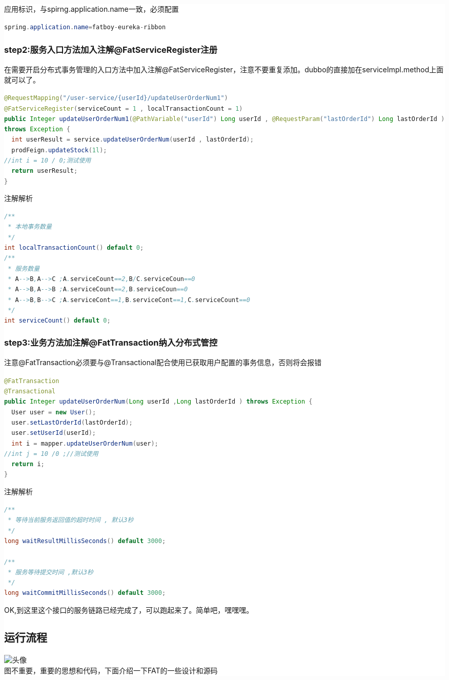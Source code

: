 应用标识，与spirng.application.name一致，必须配置
```java
spring.application.name=fatboy-eureka-ribbon
```
### step2:服务入口方法加入注解@FatServiceRegister注册
在需要开启分布式事务管理的入口方法中加入注解@FatServiceRegister，注意不要重复添加。dubbo的直接加在serviceImpl.method上面就可以了。
```java
@RequestMapping("/user-service/{userId}/updateUserOrderNum1")
@FatServiceRegister(serviceCount = 1 , localTransactionCount = 1)
public Integer updateUserOrderNum1(@PathVariable("userId") Long userId , @RequestParam("lastOrderId") Long lastOrderId ) throws Exception {
  int userResult = service.updateUserOrderNum(userId , lastOrderId);
  prodFeign.updateStock(1l);
//int i = 10 / 0;测试使用
  return userResult;
}
```
注解解析
```java
/**
 * 本地事务数量
 */
int localTransactionCount() default 0; 
/**
 * 服务数量
 * A-->B,A-->C ;A.serviceCount==2,B/C.serviceCoun==0
 * A-->B,A-->B ;A.serviceCount==2,B.serviceCoun==0
 * A-->B,B-->C ;A.serviceCont==1,B.serviceCont==1,C.serviceCount==0
 */
int serviceCount() default 0;
```
### step3:业务方法加注解@FatTransaction纳入分布式管控
注意@FatTransaction必须要与@Transactional配合使用已获取用户配置的事务信息，否则将会报错
```java
@FatTransaction
@Transactional
public Integer updateUserOrderNum(Long userId ,Long lastOrderId ) throws Exception {
  User user = new User();
  user.setLastOrderId(lastOrderId);
  user.setUserId(userId);
  int i = mapper.updateUserOrderNum(user);
//int j = 10 /0 ;//测试使用
  return i;
}
```
注解解析
```java
/**
 * 等待当前服务返回值的超时时间 , 默认3秒
 */
long waitResultMillisSeconds() default 3000;

/**
 * 服务等待提交时间 ,默认3秒
 */
long waitCommitMillisSeconds() default 3000; 
```
OK,到这里这个接口的服务链路已经完成了，可以跑起来了。简单吧，嘿嘿嘿。
## 运行流程
![头像](https://github.com/cjyican/img-respo/blob/master/TIM20190118153529.png)
<br>图不重要，重要的思想和代码，下面介绍一下FAT的一些设计和源码
